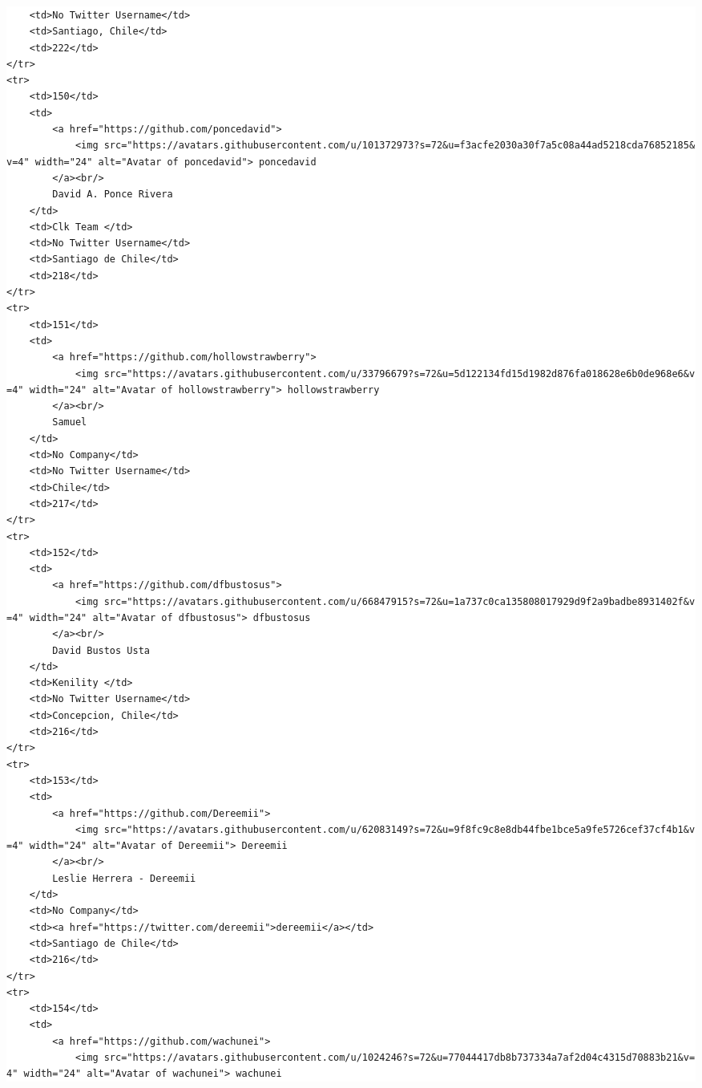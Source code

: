 		<td>No Twitter Username</td>
		<td>Santiago, Chile</td>
		<td>222</td>
	</tr>
	<tr>
		<td>150</td>
		<td>
			<a href="https://github.com/poncedavid">
				<img src="https://avatars.githubusercontent.com/u/101372973?s=72&u=f3acfe2030a30f7a5c08a44ad5218cda76852185&v=4" width="24" alt="Avatar of poncedavid"> poncedavid
			</a><br/>
			David A. Ponce Rivera
		</td>
		<td>Clk Team </td>
		<td>No Twitter Username</td>
		<td>Santiago de Chile</td>
		<td>218</td>
	</tr>
	<tr>
		<td>151</td>
		<td>
			<a href="https://github.com/hollowstrawberry">
				<img src="https://avatars.githubusercontent.com/u/33796679?s=72&u=5d122134fd15d1982d876fa018628e6b0de968e6&v=4" width="24" alt="Avatar of hollowstrawberry"> hollowstrawberry
			</a><br/>
			Samuel
		</td>
		<td>No Company</td>
		<td>No Twitter Username</td>
		<td>Chile</td>
		<td>217</td>
	</tr>
	<tr>
		<td>152</td>
		<td>
			<a href="https://github.com/dfbustosus">
				<img src="https://avatars.githubusercontent.com/u/66847915?s=72&u=1a737c0ca135808017929d9f2a9badbe8931402f&v=4" width="24" alt="Avatar of dfbustosus"> dfbustosus
			</a><br/>
			David Bustos Usta
		</td>
		<td>Kenility </td>
		<td>No Twitter Username</td>
		<td>Concepcion, Chile</td>
		<td>216</td>
	</tr>
	<tr>
		<td>153</td>
		<td>
			<a href="https://github.com/Dereemii">
				<img src="https://avatars.githubusercontent.com/u/62083149?s=72&u=9f8fc9c8e8db44fbe1bce5a9fe5726cef37cf4b1&v=4" width="24" alt="Avatar of Dereemii"> Dereemii
			</a><br/>
			Leslie Herrera - Dereemii
		</td>
		<td>No Company</td>
		<td><a href="https://twitter.com/dereemii">dereemii</a></td>
		<td>Santiago de Chile</td>
		<td>216</td>
	</tr>
	<tr>
		<td>154</td>
		<td>
			<a href="https://github.com/wachunei">
				<img src="https://avatars.githubusercontent.com/u/1024246?s=72&u=77044417db8b737334a7af2d04c4315d70883b21&v=4" width="24" alt="Avatar of wachunei"> wachunei